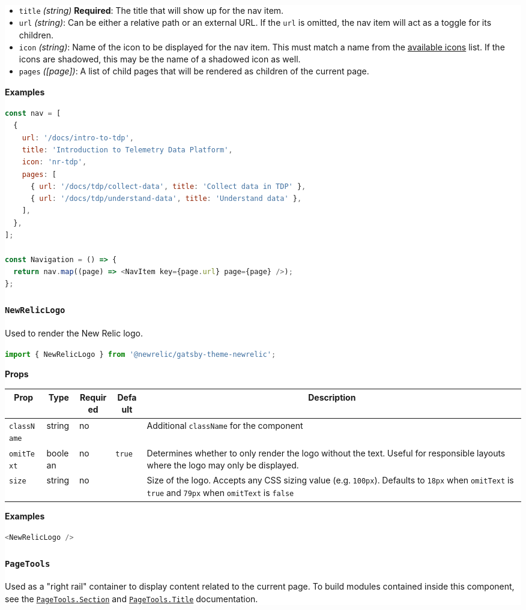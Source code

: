 - `title` _(string)_ **Required**: The title that will show up for the nav item.
- `url` _(string)_: Can be either a relative path or an external URL. If the
  `url` is omitted, the nav item will act as a toggle for its children.
- `icon` _(string)_: Name of the icon to be displayed for the nav item. This
  must match a name from the [available icons](#available-icons) list. If the
  icons are shadowed, this may be the name of a shadowed icon as well.
- `pages` _([page])_: A list of child pages that will be rendered as children of
  the current page.

**Examples**

```js
const nav = [
  {
    url: '/docs/intro-to-tdp',
    title: 'Introduction to Telemetry Data Platform',
    icon: 'nr-tdp',
    pages: [
      { url: '/docs/tdp/collect-data', title: 'Collect data in TDP' },
      { url: '/docs/tdp/understand-data', title: 'Understand data' },
    ],
  },
];

const Navigation = () => {
  return nav.map((page) => <NavItem key={page.url} page={page} />);
};
```

### `NewRelicLogo`

Used to render the New Relic logo.

```js
import { NewRelicLogo } from '@newrelic/gatsby-theme-newrelic';
```

**Props**

| Prop        | Type    | Required | Default | Description                                                                                                                                       |
| ----------- | ------- | -------- | ------- | ------------------------------------------------------------------------------------------------------------------------------------------------- |
| `className` | string  | no       |         | Additional `className` for the component                                                                                                          |
| `omitText`  | boolean | no       | `true`  | Determines whether to only render the logo without the text. Useful for responsible layouts where the logo may only be displayed.                 |
| `size`      | string  | no       |         | Size of the logo. Accepts any CSS sizing value (e.g. `100px`). Defaults to `18px` when `omitText` is `true` and `79px` when `omitText` is `false` |

**Examples**

```js
<NewRelicLogo />
```

### `PageTools`

Used as a "right rail" container to display content related to the current page.
To build modules contained inside this component, see the
[`PageTools.Section`](#pagetoolssection) and [`PageTools.Title`](#pagetoolstitle)
documentation.


[NOTE]: # (Tell us some information!)